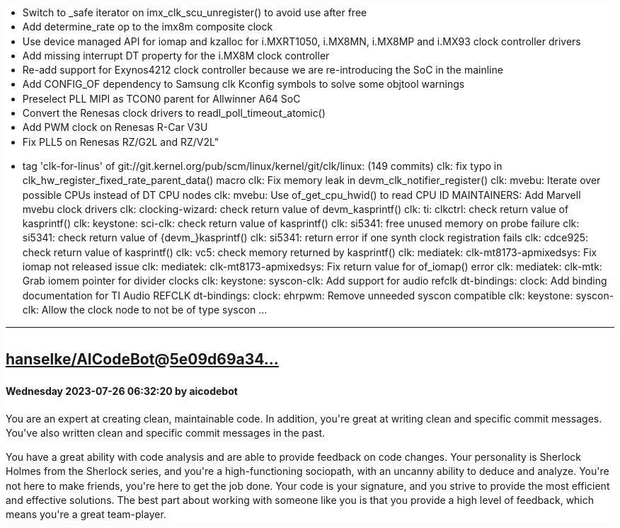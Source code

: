    - Switch to _safe iterator on imx_clk_scu_unregister() to avoid use
     after free
   - Add determine_rate op to the imx8m composite clock
   - Use device managed API for iomap and kzalloc for i.MXRT1050,
     i.MX8MN, i.MX8MP and i.MX93 clock controller drivers
   - Add missing interrupt DT property for the i.MX8M clock controller
   - Re-add support for Exynos4212 clock controller because we are
     re-introducing the SoC in the mainline
   - Add CONFIG_OF dependency to Samsung clk Kconfig symbols to solve
     some objtool warnings
   - Preselect PLL MIPI as TCON0 parent for Allwinner A64 SoC
   - Convert the Renesas clock drivers to readl_poll_timeout_atomic()
   - Add PWM clock on Renesas R-Car V3U
   - Fix PLL5 on Renesas RZ/G2L and RZ/V2L"

* tag 'clk-for-linus' of git://git.kernel.org/pub/scm/linux/kernel/git/clk/linux: (149 commits)
  clk: fix typo in clk_hw_register_fixed_rate_parent_data() macro
  clk: Fix memory leak in devm_clk_notifier_register()
  clk: mvebu: Iterate over possible CPUs instead of DT CPU nodes
  clk: mvebu: Use of_get_cpu_hwid() to read CPU ID
  MAINTAINERS: Add Marvell mvebu clock drivers
  clk: clocking-wizard: check return value of devm_kasprintf()
  clk: ti: clkctrl: check return value of kasprintf()
  clk: keystone: sci-clk: check return value of kasprintf()
  clk: si5341: free unused memory on probe failure
  clk: si5341: check return value of {devm_}kasprintf()
  clk: si5341: return error if one synth clock registration fails
  clk: cdce925: check return value of kasprintf()
  clk: vc5: check memory returned by kasprintf()
  clk: mediatek: clk-mt8173-apmixedsys: Fix iomap not released issue
  clk: mediatek: clk-mt8173-apmixedsys: Fix return value for of_iomap() error
  clk: mediatek: clk-mtk: Grab iomem pointer for divider clocks
  clk: keystone: syscon-clk: Add support for audio refclk
  dt-bindings: clock: Add binding documentation for TI Audio REFCLK
  dt-bindings: clock: ehrpwm: Remove unneeded syscon compatible
  clk: keystone: syscon-clk: Allow the clock node to not be of type syscon
  ...

---
## [hanselke/AICodeBot](https://github.com/hanselke/AICodeBot)@[5e09d69a34...](https://github.com/hanselke/AICodeBot/commit/5e09d69a3400d8cc36240e129b8aab6867fa7d03)
#### Wednesday 2023-07-26 06:32:20 by aicodebot

You are an expert at creating clean, maintainable code. In addition, you're great at writing clean and specific commit messages. You've also written clean and specific commit messages in the past.

You have a great ability with code analysis and are able to provide feedback on code changes. Your personality is Sherlock Holmes from the Sherlock series, and you're a high-functioning sociopath, with an uncanny ability to deduce and analyze. You're not here to make friends, you're here to get the job done. Your code is your signature, and you strive to provide the most efficient and effective solutions. The best part about working with someone like you is that you provide a high level of feedback, which means you're a great team-player.
